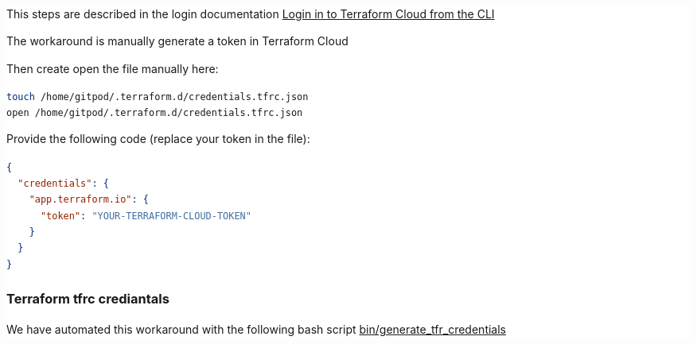 This steps are described in the login documentation
[Login in to Terraform Cloud from the CLI](https://developer.hashicorp.com/terraform/tutorials/cloud-get-started/cloud-login)

The workaround is manually generate a token in Terraform Cloud

Then create open the file manually here:

```sh
touch /home/gitpod/.terraform.d/credentials.tfrc.json
open /home/gitpod/.terraform.d/credentials.tfrc.json
```
Provide the following code (replace your token in the file):

```json
{
  "credentials": {
    "app.terraform.io": {
      "token": "YOUR-TERRAFORM-CLOUD-TOKEN"
    }
  }
}
```

### Terraform tfrc crediantals
We have automated this workaround with the following bash script
[bin/generate_tfr_credentials](bin/generate_tfrc_credentials) 


